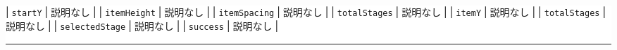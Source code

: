 | `startY` | 説明なし |
| `itemHeight` | 説明なし |
| `itemSpacing` | 説明なし |
| `totalStages` | 説明なし |
| `itemY` | 説明なし |
| `totalStages` | 説明なし |
| `selectedStage` | 説明なし |
| `success` | 説明なし |

---

